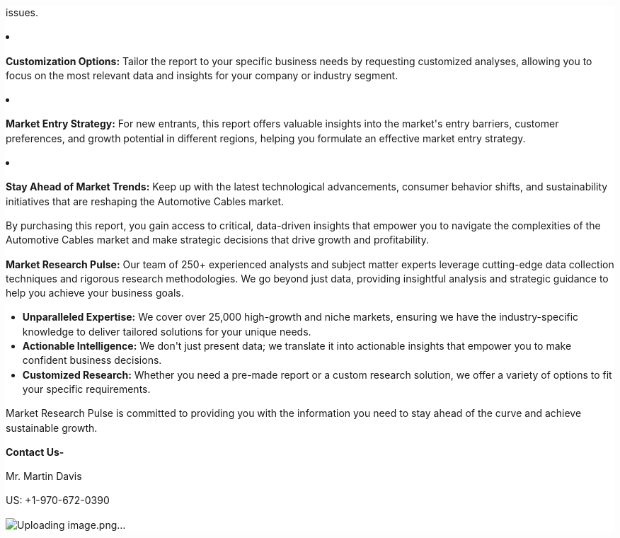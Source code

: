 issues.</p></li><li><p><strong>Customization Options:</strong> Tailor the report to your specific business needs by requesting customized analyses, allowing you to focus on the most relevant data and insights for your company or industry segment.</p></li><li><p><strong>Market Entry Strategy:</strong> For new entrants, this report offers valuable insights into the market's entry barriers, customer preferences, and growth potential in different regions, helping you formulate an effective market entry strategy.</p></li><li><p><strong>Stay Ahead of Market Trends:</strong> Keep up with the latest technological advancements, consumer behavior shifts, and sustainability initiatives that are reshaping the Automotive Cables market.</p></li></ol><p>By purchasing this report, you gain access to critical, data-driven insights that empower you to navigate the complexities of the Automotive Cables market and make strategic decisions that drive growth and profitability.</p><p><strong>Market Research Pulse:</strong>&nbsp;Our team of 250+ experienced analysts and subject matter experts leverage cutting-edge data collection techniques and rigorous research methodologies. We go beyond just data, providing insightful analysis and strategic guidance to help you achieve your business goals.</p><ul><li><strong>Unparalleled Expertise:</strong>&nbsp;We cover over 25,000 high-growth and niche markets, ensuring we have the industry-specific knowledge to deliver tailored solutions for your unique needs.</li><li><strong>Actionable Intelligence:</strong>&nbsp;We don't just present data; we translate it into actionable insights that empower you to make confident business decisions.</li><li><strong>Customized Research:</strong>&nbsp;Whether you need a pre-made report or a custom research solution, we offer a variety of options to fit your specific requirements.</li></ul><p>Market Research Pulse is committed to providing you with the information you need to stay ahead of the curve and achieve sustainable growth.</p><p><strong>Contact Us-</strong></p><p>Mr. Martin Davis</p><p>US: +1-970-672-0390</p>
![Uploading image.png…]()
